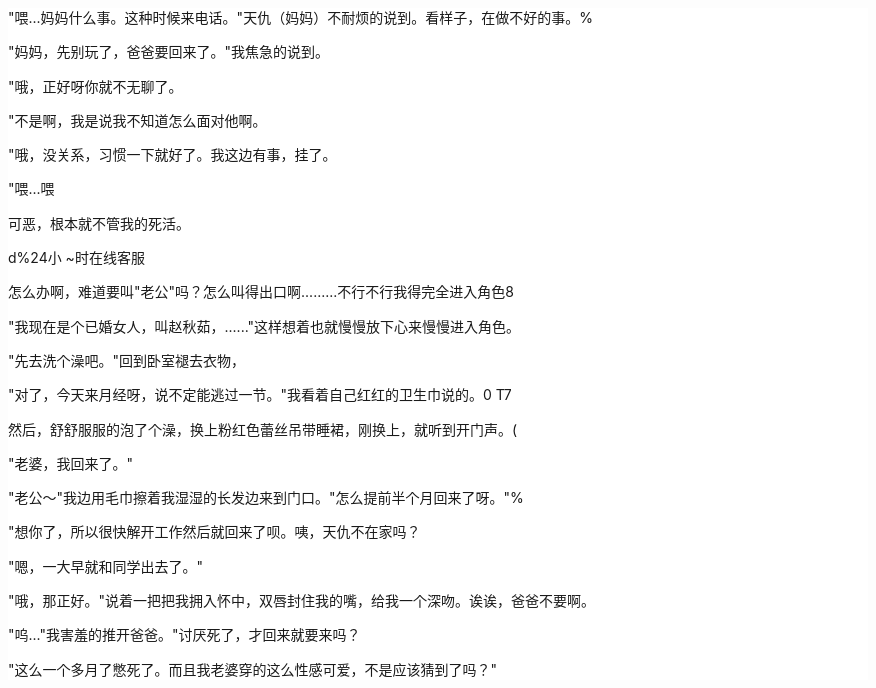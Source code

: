 

"喂...妈妈什么事。这种时候来电话。"天仇（妈妈）不耐烦的说到。看样子，在做不好的事。%



"妈妈，先别玩了，爸爸要回来了。"我焦急的说到。



"哦，正好呀你就不无聊了。



"不是啊，我是说我不知道怎么面对他啊。



"哦，没关系，习惯一下就好了。我这边有事，挂了。



"喂...喂



可恶，根本就不管我的死活。

d%24小 ~时在线客服



怎么办啊，难道要叫"老公"吗？怎么叫得出口啊.........不行不行我得完全进入角色8



"我现在是个已婚女人，叫赵秋茹，......"这样想着也就慢慢放下心来慢慢进入角色。



"先去洗个澡吧。"回到卧室褪去衣物，



"对了，今天来月经呀，说不定能逃过一节。"我看着自己红红的卫生巾说的。0 T7



然后，舒舒服服的泡了个澡，换上粉红色蕾丝吊带睡裙，刚换上，就听到开门声。(



"老婆，我回来了。"



"老公～"我边用毛巾擦着我湿湿的长发边来到门口。"怎么提前半个月回来了呀。"%



"想你了，所以很快解开工作然后就回来了呗。咦，天仇不在家吗？



"嗯，一大早就和同学出去了。"



"哦，那正好。"说着一把把我拥入怀中，双唇封住我的嘴，给我一个深吻。诶诶，爸爸不要啊。



"呜..."我害羞的推开爸爸。"讨厌死了，才回来就要来吗？



"这么一个多月了憋死了。而且我老婆穿的这么性感可爱，不是应该猜到了吗？"
